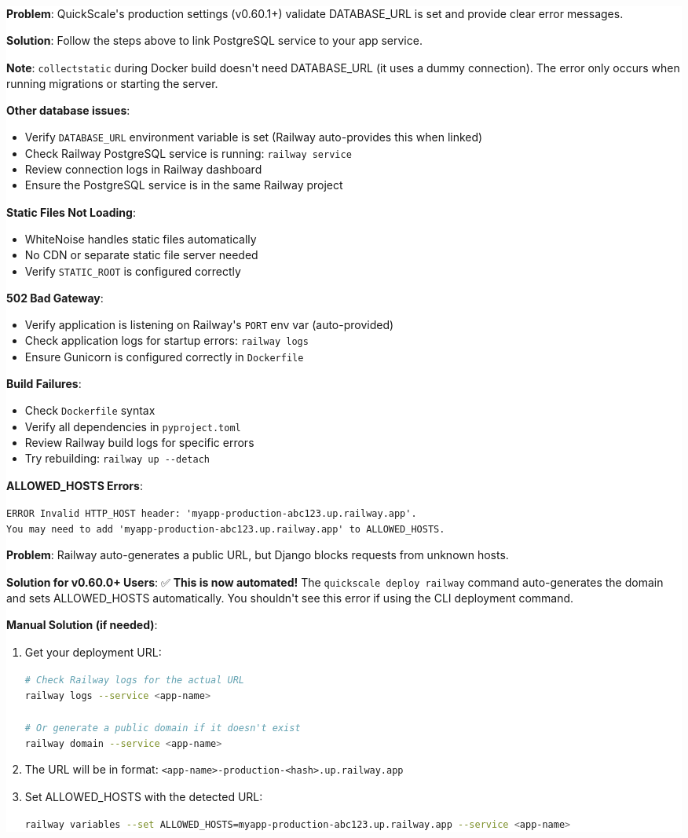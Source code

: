 **Problem**: QuickScale's production settings (v0.60.1+) validate DATABASE_URL is set and provide clear error messages.

**Solution**: Follow the steps above to link PostgreSQL service to your app service.

**Note**: `collectstatic` during Docker build doesn't need DATABASE_URL (it uses a dummy connection). The error only occurs when running migrations or starting the server.

**Other database issues**:
- Verify `DATABASE_URL` environment variable is set (Railway auto-provides this when linked)
- Check Railway PostgreSQL service is running: `railway service`
- Review connection logs in Railway dashboard
- Ensure the PostgreSQL service is in the same Railway project

**Static Files Not Loading**:
- WhiteNoise handles static files automatically
- No CDN or separate static file server needed
- Verify `STATIC_ROOT` is configured correctly

**502 Bad Gateway**:
- Verify application is listening on Railway's `PORT` env var (auto-provided)
- Check application logs for startup errors: `railway logs`
- Ensure Gunicorn is configured correctly in `Dockerfile`

**Build Failures**:
- Check `Dockerfile` syntax
- Verify all dependencies in `pyproject.toml`
- Review Railway build logs for specific errors
- Try rebuilding: `railway up --detach`

**ALLOWED_HOSTS Errors**:
```
ERROR Invalid HTTP_HOST header: 'myapp-production-abc123.up.railway.app'.
You may need to add 'myapp-production-abc123.up.railway.app' to ALLOWED_HOSTS.
```

**Problem**: Railway auto-generates a public URL, but Django blocks requests from unknown hosts.

**Solution for v0.60.0+ Users**:
✅ **This is now automated!** The `quickscale deploy railway` command auto-generates the domain and sets ALLOWED_HOSTS automatically. You shouldn't see this error if using the CLI deployment command.

**Manual Solution (if needed)**:
1. Get your deployment URL:
   ```bash
   # Check Railway logs for the actual URL
   railway logs --service <app-name>

   # Or generate a public domain if it doesn't exist
   railway domain --service <app-name>
   ```

2. The URL will be in format: `<app-name>-production-<hash>.up.railway.app`

3. Set ALLOWED_HOSTS with the detected URL:
   ```bash
   railway variables --set ALLOWED_HOSTS=myapp-production-abc123.up.railway.app --service <app-name>
   ```
